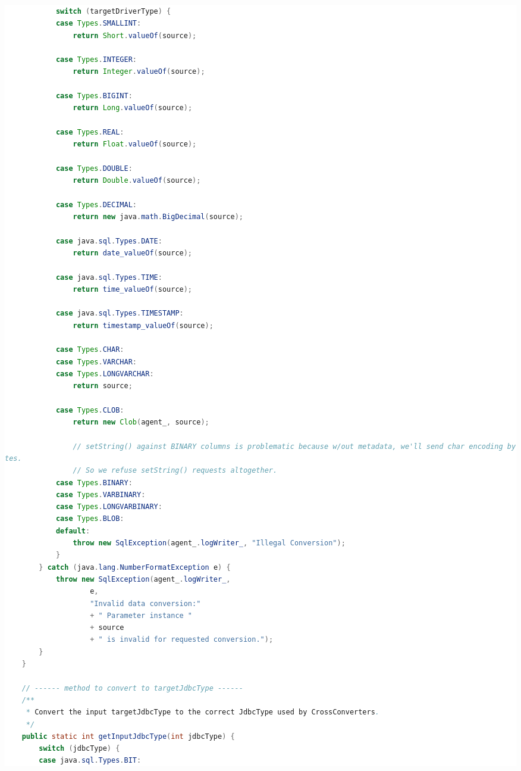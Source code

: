 ```java
            switch (targetDriverType) {
            case Types.SMALLINT:
                return Short.valueOf(source);

            case Types.INTEGER:
                return Integer.valueOf(source);

            case Types.BIGINT:
                return Long.valueOf(source);

            case Types.REAL:
                return Float.valueOf(source);

            case Types.DOUBLE:
                return Double.valueOf(source);

            case Types.DECIMAL:
                return new java.math.BigDecimal(source);

            case java.sql.Types.DATE:
                return date_valueOf(source);

            case java.sql.Types.TIME:
                return time_valueOf(source);

            case java.sql.Types.TIMESTAMP:
                return timestamp_valueOf(source);

            case Types.CHAR:
            case Types.VARCHAR:
            case Types.LONGVARCHAR:
                return source;

            case Types.CLOB:
                return new Clob(agent_, source);

                // setString() against BINARY columns is problematic because w/out metadata, we'll send char encoding bytes.
                // So we refuse setString() requests altogether.
            case Types.BINARY:
            case Types.VARBINARY:
            case Types.LONGVARBINARY:
            case Types.BLOB:
            default:
                throw new SqlException(agent_.logWriter_, "Illegal Conversion");
            }
        } catch (java.lang.NumberFormatException e) {
            throw new SqlException(agent_.logWriter_,
                    e,
                    "Invalid data conversion:"
                    + " Parameter instance "
                    + source
                    + " is invalid for requested conversion.");
        }
    }

    // ------ method to convert to targetJdbcType ------
    /**
     * Convert the input targetJdbcType to the correct JdbcType used by CrossConverters.
     */
    public static int getInputJdbcType(int jdbcType) {
        switch (jdbcType) {
        case java.sql.Types.BIT:
```
